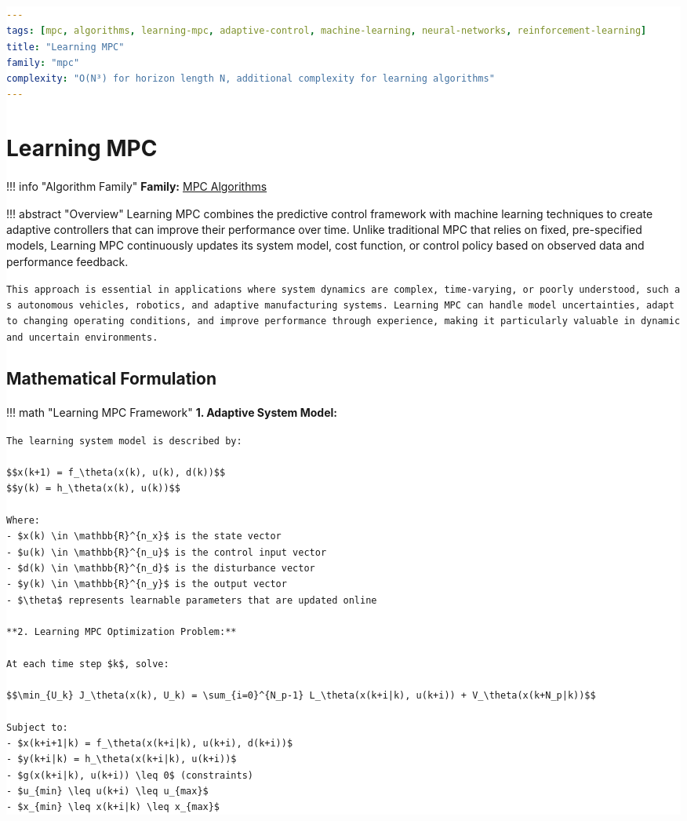 ```yaml
---
tags: [mpc, algorithms, learning-mpc, adaptive-control, machine-learning, neural-networks, reinforcement-learning]
title: "Learning MPC"
family: "mpc"
complexity: "O(N³) for horizon length N, additional complexity for learning algorithms"
---
```


# Learning MPC

!!! info "Algorithm Family"
    **Family:** [MPC Algorithms](../../families/mpc.md)

!!! abstract "Overview"
    Learning MPC combines the predictive control framework with machine learning techniques to create adaptive controllers that can improve their performance over time. Unlike traditional MPC that relies on fixed, pre-specified models, Learning MPC continuously updates its system model, cost function, or control policy based on observed data and performance feedback.

    This approach is essential in applications where system dynamics are complex, time-varying, or poorly understood, such as autonomous vehicles, robotics, and adaptive manufacturing systems. Learning MPC can handle model uncertainties, adapt to changing operating conditions, and improve performance through experience, making it particularly valuable in dynamic and uncertain environments.

## Mathematical Formulation

!!! math "Learning MPC Framework"
    **1. Adaptive System Model:**
    
    The learning system model is described by:
    
    $$x(k+1) = f_\theta(x(k), u(k), d(k))$$
    $$y(k) = h_\theta(x(k), u(k))$$
    
    Where:
    - $x(k) \in \mathbb{R}^{n_x}$ is the state vector
    - $u(k) \in \mathbb{R}^{n_u}$ is the control input vector
    - $d(k) \in \mathbb{R}^{n_d}$ is the disturbance vector
    - $y(k) \in \mathbb{R}^{n_y}$ is the output vector
    - $\theta$ represents learnable parameters that are updated online
    
    **2. Learning MPC Optimization Problem:**
    
    At each time step $k$, solve:
    
    $$\min_{U_k} J_\theta(x(k), U_k) = \sum_{i=0}^{N_p-1} L_\theta(x(k+i|k), u(k+i)) + V_\theta(x(k+N_p|k))$$
    
    Subject to:
    - $x(k+i+1|k) = f_\theta(x(k+i|k), u(k+i), d(k+i))$
    - $y(k+i|k) = h_\theta(x(k+i|k), u(k+i))$
    - $g(x(k+i|k), u(k+i)) \leq 0$ (constraints)
    - $u_{min} \leq u(k+i) \leq u_{max}$
    - $x_{min} \leq x(k+i|k) \leq x_{max}$
    